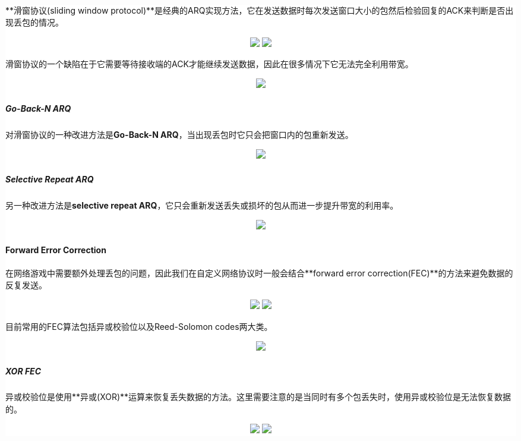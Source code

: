 **滑窗协议(sliding window protocol)**是经典的ARQ实现方法，它在发送数据时每次发送窗口大小的包然后检验回复的ACK来判断是否出现丢包的情况。

<div align=center>
<img src="https://search.pstatic.net/common?src=https://i.imgur.com/jZFWWil.png" width="80%">
<img src="https://search.pstatic.net/common?src=https://i.imgur.com/tLF4fgq.png" width="80%">
</div>

滑窗协议的一个缺陷在于它需要等待接收端的ACK才能继续发送数据，因此在很多情况下它无法完全利用带宽。

<div align=center>
<img src="https://search.pstatic.net/common?src=https://i.imgur.com/FxLGXbt.png" width="80%">
</div>

##### Go-Back-N ARQ

对滑窗协议的一种改进方法是**Go-Back-N ARQ**，当出现丢包时它只会把窗口内的包重新发送。

<div align=center>
<img src="https://search.pstatic.net/common?src=https://i.imgur.com/KZPczGt.png" width="80%">
</div>

##### Selective Repeat ARQ

另一种改进方法是**selective repeat ARQ**，它只会重新发送丢失或损坏的包从而进一步提升带宽的利用率。

<div align=center>
<img src="https://search.pstatic.net/common?src=https://i.imgur.com/80AwIwn.png" width="80%">
</div>

#### Forward Error Correction

在网络游戏中需要额外处理丢包的问题，因此我们在自定义网络协议时一般会结合**forward error correction(FEC)**的方法来避免数据的反复发送。

<div align=center>
<img src="https://search.pstatic.net/common?src=https://i.imgur.com/k1DV9q4.png" width="80%">
<img src="https://search.pstatic.net/common?src=https://i.imgur.com/CsHLLBt.png" width="80%">
</div>

目前常用的FEC算法包括异或校验位以及Reed-Solomon codes两大类。

<div align=center>
<img src="https://search.pstatic.net/common?src=https://i.imgur.com/XSe7wNx.png" width="80%">
</div>

##### XOR FEC

异或校验位是使用**异或(XOR)**运算来恢复丢失数据的方法。这里需要注意的是当同时有多个包丢失时，使用异或校验位是无法恢复数据的。

<div align=center>
<img src="https://search.pstatic.net/common?src=https://i.imgur.com/jVvBZ6n.png" width="80%">
<img src="https://search.pstatic.net/common?src=https://i.imgur.com/WHgXNfq.png" width="80%">
</div>
